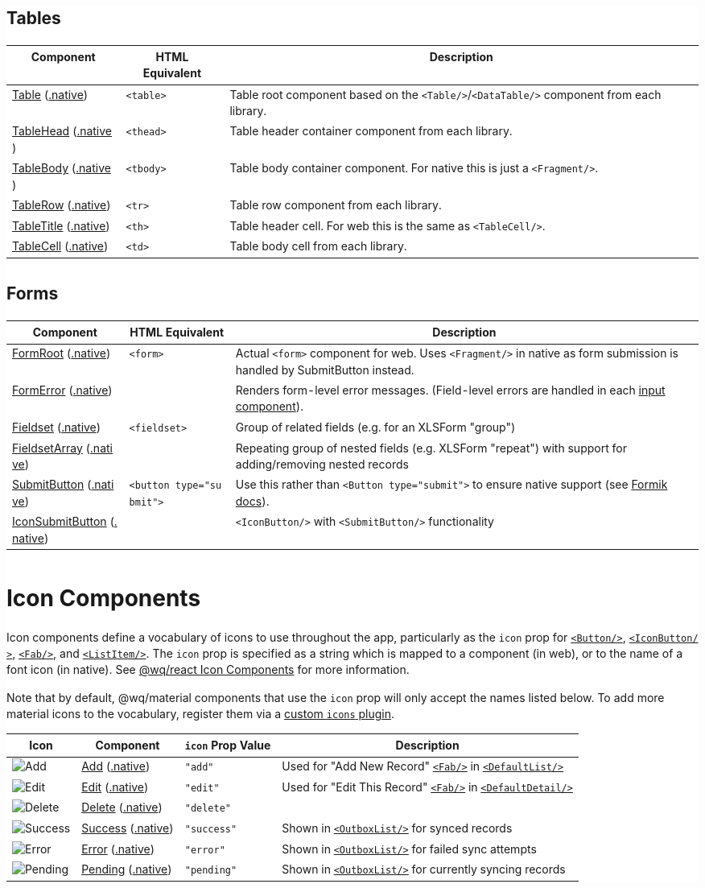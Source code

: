 ## Tables

Component|HTML Equivalent|Description
--|--|--
[Table]&nbsp;([.native][Table.native]) | `<table>` | Table root component based on the `<Table/>`/`<DataTable/>` component from each library.
[TableHead]&nbsp;([.native][TableHead.native]) | `<thead>` | Table header container component from each library.
[TableBody]&nbsp;([.native][TableBody.native]) | `<tbody>` | Table body container component.  For native this is just a `<Fragment/>`.
[TableRow]&nbsp;([.native][TableRow.native]) | `<tr>` | Table row component from each library.
[TableTitle]&nbsp;([.native][TableTitle.native]) | `<th>` | Table header cell.  For web this is the same as `<TableCell/>`.
[TableCell]&nbsp;([.native][TableCell.native]) | `<td>` | Table body cell from each library.

## Forms

Component|HTML Equivalent|Description
--|--|--
[FormRoot]&nbsp;([.native][FormRoot.native]) | `<form>` | Actual `<form>` component for web.  Uses `<Fragment/>` in native as form submission is handled by SubmitButton instead.
[FormError]&nbsp;([.native][FormError.native]) |  | Renders form-level error messages. (Field-level errors are handled in each [input component](#input-components)).
[Fieldset]&nbsp;([.native][Fieldset.native]) | `<fieldset>` | Group of related fields (e.g. for an XLSForm "group")
[FieldsetArray]&nbsp;([.native][FieldsetArray.native]) |  | Repeating group of nested fields (e.g. XLSForm "repeat") with support for adding/removing nested records
[SubmitButton]&nbsp;([.native][SubmitButton.native]) | `<button type="submit">` | Use this rather than `<Button type="submit">` to ensure native support (see [Formik docs][formik-native]).
[IconSubmitButton]&nbsp;([.native][IconSubmitButton.native]) |  | `<IconButton/>` with `<SubmitButton/>` functionality

# Icon Components

Icon components define a vocabulary of icons to use throughout the app, particularly as the `icon` prop for [`<Button/>`](#navigation), [`<IconButton/>`](#navigation), [`<Fab/>`](#navigation), and [`<ListItem/>`](#lists).  The `icon` prop is specified as a string which is mapped to a component (in web), or to the name of a font icon (in native).  See [@wq/react Icon Components][react-icons] for more information.

Note that by default, @wq/material components that use the `icon` prop will only accept the names listed below.  To add more material icons to the vocabulary, register them via a [custom `icons` plugin][react-components].

Icon | Component |`icon` Prop Value | Description
--|--|--|--
![Add][Add-Icon] | [Add]&nbsp;([.native][Add.native]) | `"add"` | Used for "Add New Record" [`<Fab/>`](#navigation) in [`<DefaultList/>`][react-views]
![Edit][Edit-Icon] | [Edit]&nbsp;([.native][Edit.native]) | `"edit"` | Used for "Edit This Record" [`<Fab/>`](#navigation) in [`<DefaultDetail/>`][react-views]
![Delete][Delete-Icon] | [Delete]&nbsp;([.native][Delete.native]) | `"delete"` |
![Success][Success-Icon] | [Success]&nbsp;([.native][Success.native]) | `"success"` | Shown in [`<OutboxList/>`][react-views] for synced records
![Error][Error-Icon] | [Error]&nbsp;([.native][Error.native]) | `"error"` | Shown in [`<OutboxList/>`][react-views] for failed sync attempts
![Pending][Pending-Icon] | [Pending]&nbsp;([.native][Pending.native]) | `"pending"` | Shown in [`<OutboxList/>`][react-views] for currently syncing records


[@wq/material]: https://github.com/wq/wq.app/tree/master/packages/material
[@wq/react]: https://github.com/wq/wq.app/tree/master/packages/react
[@wq/app]: https://wq.io/docs/app-js
[@wq/router]: https://wq.io/docs/router-js
[react-components]: https://github.com/wq/wq.app/tree/master/packages/react#components
[react-general]: https://github.com/wq/wq.app/tree/master/packages/react#general-components
[react-icons]: https://github.com/wq/wq.app/tree/master/packages/react#icon-components
[react-inputs]: https://github.com/wq/wq.app/tree/master/packages/react#input-components
[react-views]: https://github.com/wq/wq.app/tree/master/packages/react#view-components
[react-hooks]: https://github.com/wq/wq.app/tree/master/packages/react#hooks
[field-types]: https://wq.io/docs/field-types
[React]: https://reactjs.org
[React Native]: https://reactnative.dev/
[Expo]: https://expo.io/
[Material UI]: https://material-ui.com/
[React Native Paper]: https://callstack.github.io/react-native-paper/
[Formik]: https://formik.org
[React Navigation]: https://reactnavigation.org/
[formik-native]: https://formik.org/docs/guides/react-native
[App]: https://github.com/wq/wq.app/tree/master/packages/material/src/App.js
[App.native]: https://github.com/wq/wq.app/tree/master/packages/material/src/App.native.js
[Container]: https://github.com/wq/wq.app/tree/master/packages/material/src/components/Container.js
[Container.native]: https://github.com/wq/wq.app/tree/master/packages/material/src/components/Container.native.js
[Header]: https://github.com/wq/wq.app/tree/master/packages/material/src/components/Header.js
[Header.native]: https://github.com/wq/wq.app/tree/master/packages/material/src/components/Header.native.js
[Main]: https://github.com/wq/wq.app/tree/master/packages/material/src/components/Main.js
[Main.native]: https://github.com/wq/wq.app/tree/master/packages/material/src/components/Main.native.js
[Footer]: https://github.com/wq/wq.app/tree/master/packages/material/src/components/Footer.js
[Footer.native]: https://github.com/wq/wq.app/tree/master/packages/material/src/components/Footer.native.js
[View]: https://github.com/wq/wq.app/tree/master/packages/material/src/components/View.js
[View.native]: https://github.com/wq/wq.app/tree/master/packages/material/src/components/View.native.js
[ScrollView]: https://github.com/wq/wq.app/tree/master/packages/material/src/components/ScrollView.js
[ScrollView.native]: https://github.com/wq/wq.app/tree/master/packages/material/src/components/ScrollView.native.js
[HorizontalView]: https://github.com/wq/wq.app/tree/master/packages/material/src/components/HorizontalView.js
[HorizontalView.native]: https://github.com/wq/wq.app/tree/master/packages/material/src/components/HorizontalView.native.js
[Text]: https://github.com/wq/wq.app/tree/master/packages/material/src/components/Text.js
[Text.native]: https://github.com/wq/wq.app/tree/master/packages/material/src/components/Text.native.js
[Typography]: https://github.com/wq/wq.app/tree/master/packages/material/src/components/Typography.js
[Typography.native]: https://github.com/wq/wq.app/tree/master/packages/material/src/components/Typography.native.js
[FormatJson]: https://github.com/wq/wq.app/tree/master/packages/material/src/components/FormatJson.js
[FormatJson.native]: https://github.com/wq/wq.app/tree/master/packages/material/src/components/FormatJson.native.js
[Link]: https://github.com/wq/wq.app/tree/master/packages/material/src/components/Link.js
[Link.native]: https://github.com/wq/wq.app/tree/master/packages/material/src/components/Link.native.js
[Button]: https://github.com/wq/wq.app/tree/master/packages/material/src/components/Button.js
[Button.native]: https://github.com/wq/wq.app/tree/master/packages/material/src/components/Button.native.js
[ButtonLink]: https://github.com/wq/wq.app/tree/master/packages/material/src/components/ButtonLink.js
[ButtonLink.native]: https://github.com/wq/wq.app/tree/master/packages/material/src/components/ButtonLink.native.js
[IconButton]: https://github.com/wq/wq.app/tree/master/packages/material/src/components/IconButton.js
[IconButton.native]: https://github.com/wq/wq.app/tree/master/packages/material/src/components/IconButton.native.js
[Fab]: https://github.com/wq/wq.app/tree/master/packages/material/src/components/Fab.js
[Fab.native]: https://github.com/wq/wq.app/tree/master/packages/material/src/components/Fab.native.js
[Chip]: https://github.com/wq/wq.app/tree/master/packages/material/src/components/Chip.js
[Chip.native]: https://github.com/wq/wq.app/tree/master/packages/material/src/components/Chip.native.js
[Spinner]: https://github.com/wq/wq.app/tree/master/packages/material/src/components/Spinner.js
[Spinner.native]: https://github.com/wq/wq.app/tree/master/packages/material/src/components/Spinner.native.js
[Breadcrumbs]: https://github.com/wq/wq.app/tree/master/packages/material/src/components/Breadcrumbs.js
[Breadcrumbs.native]: https://github.com/wq/wq.app/tree/master/packages/material/src/components/Breadcrumbs.native.js
[Pagination]: https://github.com/wq/wq.app/tree/master/packages/material/src/components/Pagination.js
[Pagination.native]: https://github.com/wq/wq.app/tree/master/packages/material/src/components/Pagination.native.js
[List]: https://github.com/wq/wq.app/tree/master/packages/material/src/components/List.js
[List.native]: https://github.com/wq/wq.app/tree/master/packages/material/src/components/List.native.js
[ListItem]: https://github.com/wq/wq.app/tree/master/packages/material/src/components/ListItem.js
[ListItem.native]: https://github.com/wq/wq.app/tree/master/packages/material/src/components/ListItem.native.js
[ListItemLink]: https://github.com/wq/wq.app/tree/master/packages/material/src/components/ListItemLink.js
[ListItemLink.native]: https://github.com/wq/wq.app/tree/master/packages/material/src/components/ListItemLink.native.js
[ListSubheader]: https://github.com/wq/wq.app/tree/master/packages/material/src/components/ListSubheader.js
[ListSubheader.native]: https://github.com/wq/wq.app/tree/master/packages/material/src/components/ListSubheader.native.js
[ExpansionPanel]: https://github.com/wq/wq.app/tree/master/packages/material/src/components/ExpansionPanel.js
[ExpansionPanel.native]: https://github.com/wq/wq.app/tree/master/packages/material/src/components/ExpansionPanel.native.js
[Divider]: https://github.com/wq/wq.app/tree/master/packages/material/src/components/Divider.js
[Divider.native]: https://github.com/wq/wq.app/tree/master/packages/material/src/components/Divider.native.js
[Table]: https://github.com/wq/wq.app/tree/master/packages/material/src/components/Table.js
[Table.native]: https://github.com/wq/wq.app/tree/master/packages/material/src/components/Table.native.js
[TableHead]: https://github.com/wq/wq.app/tree/master/packages/material/src/components/TableHead.js
[TableHead.native]: https://github.com/wq/wq.app/tree/master/packages/material/src/components/TableHead.native.js
[TableBody]: https://github.com/wq/wq.app/tree/master/packages/material/src/components/TableBody.js
[TableBody.native]: https://github.com/wq/wq.app/tree/master/packages/material/src/components/TableBody.native.js
[TableRow]: https://github.com/wq/wq.app/tree/master/packages/material/src/components/TableRow.js
[TableRow.native]: https://github.com/wq/wq.app/tree/master/packages/material/src/components/TableRow.native.js
[TableTitle]: https://github.com/wq/wq.app/tree/master/packages/material/src/components/TableTitle.js
[TableTitle.native]: https://github.com/wq/wq.app/tree/master/packages/material/src/components/TableTitle.native.js
[TableCell]: https://github.com/wq/wq.app/tree/master/packages/material/src/components/TableCell.js
[TableCell.native]: https://github.com/wq/wq.app/tree/master/packages/material/src/components/TableCell.native.js
[FormRoot]: https://github.com/wq/wq.app/tree/master/packages/material/src/components/FormRoot.js
[FormRoot.native]: https://github.com/wq/wq.app/tree/master/packages/material/src/components/FormRoot.native.js
[FormError]: https://github.com/wq/wq.app/tree/master/packages/material/src/components/FormError.js
[FormError.native]: https://github.com/wq/wq.app/tree/master/packages/material/src/components/FormError.native.js
[Fieldset]: https://github.com/wq/wq.app/tree/master/packages/material/src/components/Fieldset.js
[Fieldset.native]: https://github.com/wq/wq.app/tree/master/packages/material/src/components/Fieldset.native.js
[FieldsetArray]: https://github.com/wq/wq.app/tree/master/packages/material/src/components/FieldsetArray.js
[FieldsetArray.native]: https://github.com/wq/wq.app/tree/master/packages/material/src/components/FieldsetArray.native.js
[SubmitButton]: https://github.com/wq/wq.app/tree/master/packages/material/src/components/SubmitButton.js
[SubmitButton.native]: https://github.com/wq/wq.app/tree/master/packages/material/src/components/SubmitButton.native.js
[IconSubmitButton]: https://github.com/wq/wq.app/tree/master/packages/material/src/components/IconSubmitButton.js
[IconSubmitButton.native]: https://github.com/wq/wq.app/tree/master/packages/material/src/components/IconSubmitButton.native.js
[Add]: https://github.com/wq/wq.app/tree/master/packages/material/src/components/icons/Add.js
[Add.native]: https://github.com/wq/wq.app/tree/master/packages/material/src/components/icons/Add.native.js
[Edit]: https://github.com/wq/wq.app/tree/master/packages/material/src/components/icons/Edit.js
[Edit.native]: https://github.com/wq/wq.app/tree/master/packages/material/src/components/icons/Edit.native.js
[Delete]: https://github.com/wq/wq.app/tree/master/packages/material/src/components/icons/Delete.js
[Delete.native]: https://github.com/wq/wq.app/tree/master/packages/material/src/components/icons/Delete.native.js
[Success]: https://github.com/wq/wq.app/tree/master/packages/material/src/components/icons/Success.js
[Success.native]: https://github.com/wq/wq.app/tree/master/packages/material/src/components/icons/Success.native.js
[Error]: https://github.com/wq/wq.app/tree/master/packages/material/src/components/icons/Error.js
[Error.native]: https://github.com/wq/wq.app/tree/master/packages/material/src/components/icons/Error.native.js
[Pending]: https://github.com/wq/wq.app/tree/master/packages/material/src/components/icons/Pending.js
[Pending.native]: https://github.com/wq/wq.app/tree/master/packages/material/src/components/icons/Pending.native.js
[Checkbox]: https://github.com/wq/wq.app/tree/master/packages/material/src/components/inputs/Checkbox.js
[Checkbox.native]: https://github.com/wq/wq.app/tree/master/packages/material/src/components/inputs/Checkbox.native.js
[DateTime]: https://github.com/wq/wq.app/tree/master/packages/material/src/components/inputs/DateTime.js
[DateTime.native]: https://github.com/wq/wq.app/tree/master/packages/material/src/components/inputs/DateTime.native.js
[Hidden]: https://github.com/wq/wq.app/tree/master/packages/material/src/components/inputs/Hidden.js
[Hidden.native]: https://github.com/wq/wq.app/tree/master/packages/material/src/components/inputs/Hidden.native.js
[Input]: https://github.com/wq/wq.app/tree/master/packages/material/src/components/inputs/Input.js
[Input.native]: https://github.com/wq/wq.app/tree/master/packages/material/src/components/inputs/Input.native.js
[Radio]: https://github.com/wq/wq.app/tree/master/packages/material/src/components/inputs/Radio.js
[Radio.native]: https://github.com/wq/wq.app/tree/master/packages/material/src/components/inputs/Radio.native.js
[Select]: https://github.com/wq/wq.app/tree/master/packages/material/src/components/inputs/Select.js
[Select.native]: https://github.com/wq/wq.app/tree/master/packages/material/src/components/inputs/Select.native.js
[Toggle]: https://github.com/wq/wq.app/tree/master/packages/material/src/components/inputs/Toggle.js
[Toggle.native]: https://github.com/wq/wq.app/tree/master/packages/material/src/components/inputs/Toggle.native.js
[Add-Icon]: https://github.com/google/material-design-icons/raw/master/content/svg/production/ic_add_24px.svg
[Edit-Icon]: https://github.com/google/material-design-icons/raw/master/image/svg/production/ic_edit_24px.svg
[Delete-Icon]: https://github.com/google/material-design-icons/raw/master/action/svg/production/ic_delete_24px.svg
[Success-Icon]: https://github.com/google/material-design-icons/raw/master/action/svg/production/ic_done_24px.svg
[Error-Icon]: https://github.com/google/material-design-icons/raw/master/alert/svg/production/ic_error_24px.svg
[Pending-Icon]: https://github.com/google/material-design-icons/raw/master/notification/svg/production/ic_sync_24px.svg